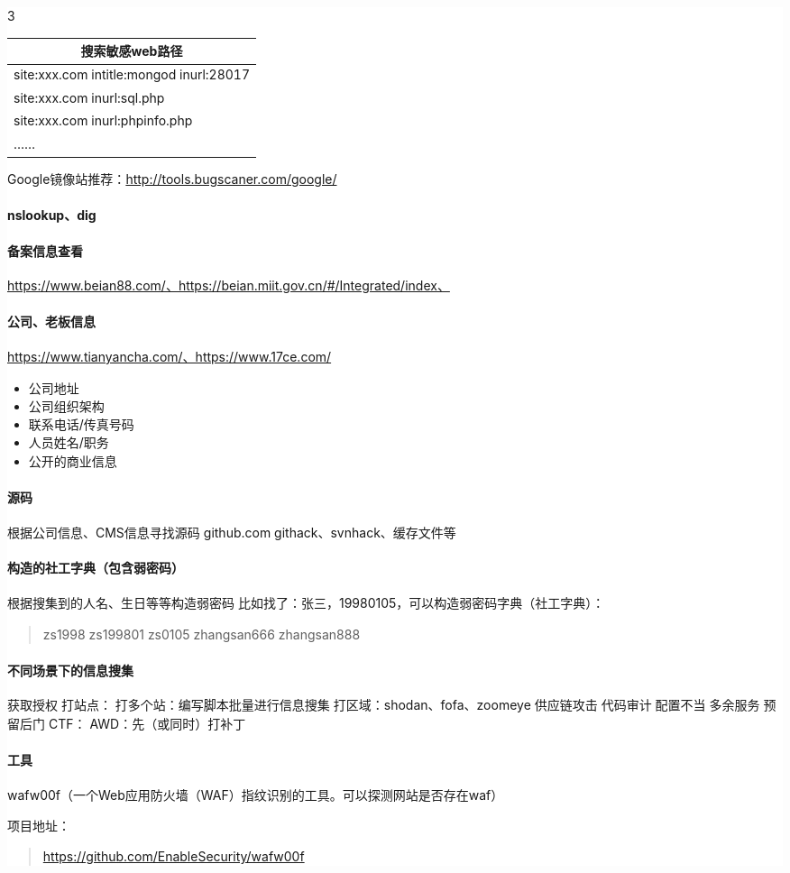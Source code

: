 3

| 搜索敏感web路径                         |
| --------------------------------------- |
| site:xxx.com intitle:mongod inurl:28017 |
| site:xxx.com inurl:sql.php              |
| site:xxx.com inurl:phpinfo.php          |
| ……                                      |

Google镜像站推荐：http://tools.bugscaner.com/google/

#### nslookup、dig

#### 备案信息查看

https://www.beian88.com/、https://beian.miit.gov.cn/#/Integrated/index、

#### 公司、老板信息

https://www.tianyancha.com/、https://www.17ce.com/

- 公司地址
- 公司组织架构
- 联系电话/传真号码
- 人员姓名/职务
- 公开的商业信息

#### 源码

根据公司信息、CMS信息寻找源码
github.com
githack、svnhack、缓存文件等

#### 构造的社工字典（包含弱密码）

根据搜集到的人名、生日等等构造弱密码
比如找了：张三，19980105，可以构造弱密码字典（社工字典）：

> zs1998
> zs199801
> zs0105
> zhangsan666
> zhangsan888

#### 不同场景下的信息搜集

获取授权
打站点：
打多个站：编写脚本批量进行信息搜集
打区域：shodan、fofa、zoomeye
供应链攻击
代码审计
配置不当
多余服务
预留后门
CTF：
AWD：先（或同时）打补丁

#### 工具

wafw00f（一个Web应用防火墙（WAF）指纹识别的工具。可以探测网站是否存在waf）

项目地址：

> https://github.com/EnableSecurity/wafw00f